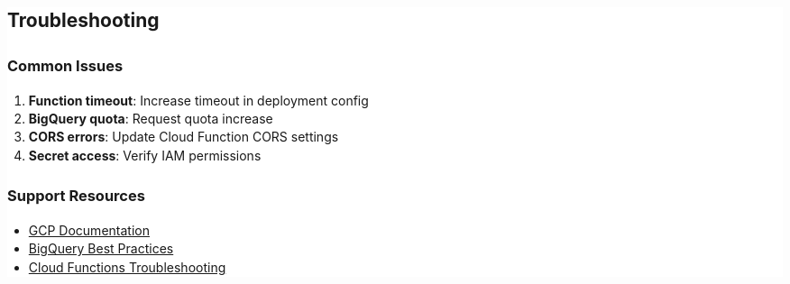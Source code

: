 ## Troubleshooting

### Common Issues
1. **Function timeout**: Increase timeout in deployment config
2. **BigQuery quota**: Request quota increase
3. **CORS errors**: Update Cloud Function CORS settings
4. **Secret access**: Verify IAM permissions

### Support Resources
- [GCP Documentation](https://cloud.google.com/docs)
- [BigQuery Best Practices](https://cloud.google.com/bigquery/docs/best-practices)
- [Cloud Functions Troubleshooting](https://cloud.google.com/functions/docs/troubleshooting)